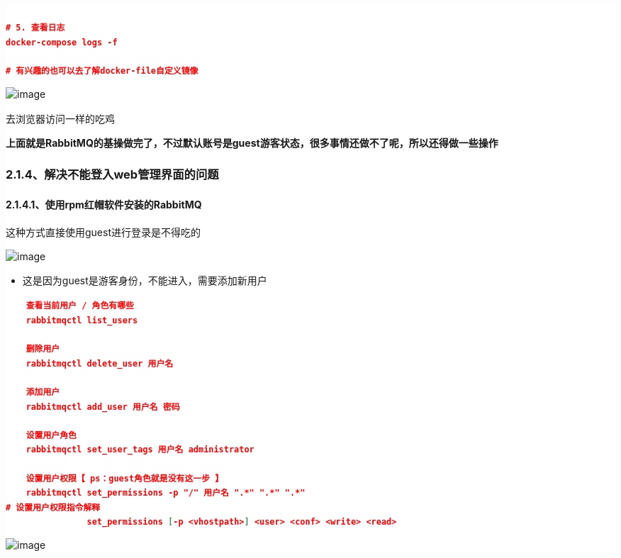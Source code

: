 ```json

# 5. 查看日志 
docker-compose logs -f

# 有兴趣的也可以去了解docker-file自定义镜像

```

![image](https://img2023.cnblogs.com/blog/2421736/202302/2421736-20230203180123917-1425970549.png)




去浏览器访问一样的吃鸡

**上面就是RabbitMQ的基操做完了，不过默认账号是guest游客状态，很多事情还做不了呢，所以还得做一些操作**









### 2.1.4、解决不能登入web管理界面的问题

#### 2.1.4.1、使用rpm红帽软件安装的RabbitMQ

这种方式直接使用guest进行登录是不得吃的

![image](https://img2023.cnblogs.com/blog/2421736/202302/2421736-20230203180125765-375056583.png)




- 这是因为guest是游客身份，不能进入，需要添加新用户

```json
	查看当前用户 / 角色有哪些
	rabbitmqctl list_users

	删除用户
	rabbitmqctl delete_user 用户名

	添加用户
	rabbitmqctl add_user 用户名 密码

	设置用户角色
	rabbitmqctl set_user_tags 用户名 administrator

	设置用户权限【 ps：guest角色就是没有这一步 】
	rabbitmqctl set_permissions -p "/" 用户名 ".*" ".*" ".*"
# 设置用户权限指令解释
				set_permissions [-p <vhostpath>] <user> <conf> <write> <read>

```

![image](https://img2023.cnblogs.com/blog/2421736/202302/2421736-20230203180124083-387562532.png)
